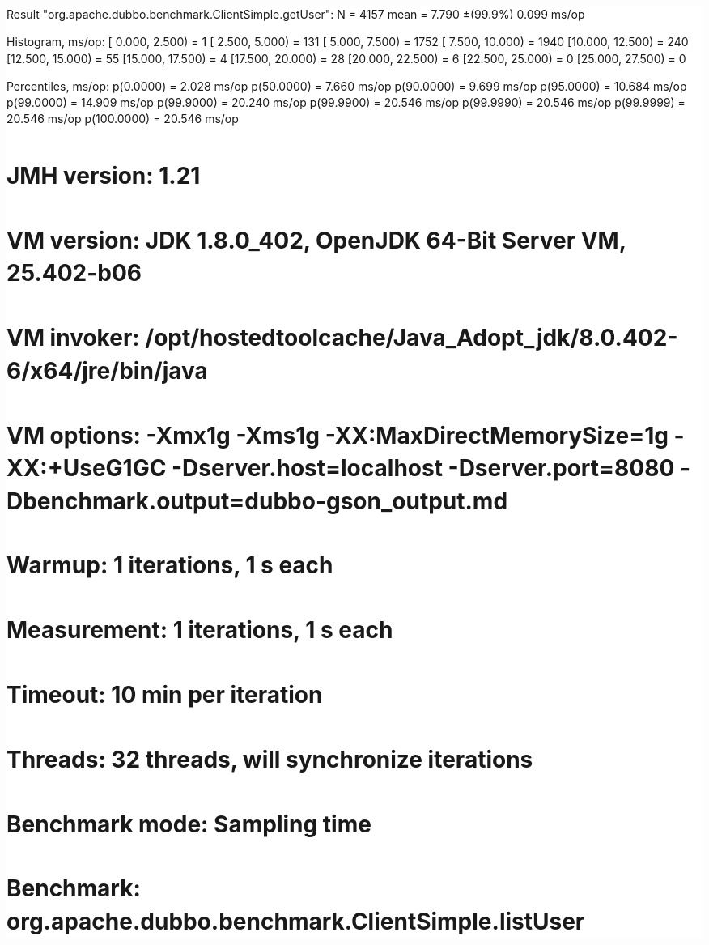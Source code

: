 Result "org.apache.dubbo.benchmark.ClientSimple.getUser":
  N = 4157
  mean =      7.790 ±(99.9%) 0.099 ms/op

  Histogram, ms/op:
    [ 0.000,  2.500) = 1 
    [ 2.500,  5.000) = 131 
    [ 5.000,  7.500) = 1752 
    [ 7.500, 10.000) = 1940 
    [10.000, 12.500) = 240 
    [12.500, 15.000) = 55 
    [15.000, 17.500) = 4 
    [17.500, 20.000) = 28 
    [20.000, 22.500) = 6 
    [22.500, 25.000) = 0 
    [25.000, 27.500) = 0 

  Percentiles, ms/op:
      p(0.0000) =      2.028 ms/op
     p(50.0000) =      7.660 ms/op
     p(90.0000) =      9.699 ms/op
     p(95.0000) =     10.684 ms/op
     p(99.0000) =     14.909 ms/op
     p(99.9000) =     20.240 ms/op
     p(99.9900) =     20.546 ms/op
     p(99.9990) =     20.546 ms/op
     p(99.9999) =     20.546 ms/op
    p(100.0000) =     20.546 ms/op


# JMH version: 1.21
# VM version: JDK 1.8.0_402, OpenJDK 64-Bit Server VM, 25.402-b06
# VM invoker: /opt/hostedtoolcache/Java_Adopt_jdk/8.0.402-6/x64/jre/bin/java
# VM options: -Xmx1g -Xms1g -XX:MaxDirectMemorySize=1g -XX:+UseG1GC -Dserver.host=localhost -Dserver.port=8080 -Dbenchmark.output=dubbo-gson_output.md
# Warmup: 1 iterations, 1 s each
# Measurement: 1 iterations, 1 s each
# Timeout: 10 min per iteration
# Threads: 32 threads, will synchronize iterations
# Benchmark mode: Sampling time
# Benchmark: org.apache.dubbo.benchmark.ClientSimple.listUser
